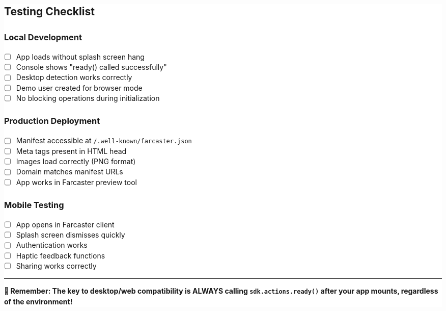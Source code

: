 ## Testing Checklist

### Local Development
- [ ] App loads without splash screen hang
- [ ] Console shows "ready() called successfully"
- [ ] Desktop detection works correctly
- [ ] Demo user created for browser mode
- [ ] No blocking operations during initialization

### Production Deployment
- [ ] Manifest accessible at `/.well-known/farcaster.json`
- [ ] Meta tags present in HTML head
- [ ] Images load correctly (PNG format)
- [ ] Domain matches manifest URLs
- [ ] App works in Farcaster preview tool

### Mobile Testing
- [ ] App opens in Farcaster client
- [ ] Splash screen dismisses quickly
- [ ] Authentication works
- [ ] Haptic feedback functions
- [ ] Sharing works correctly

---

**🎯 Remember: The key to desktop/web compatibility is ALWAYS calling `sdk.actions.ready()` after your app mounts, regardless of the environment!**
